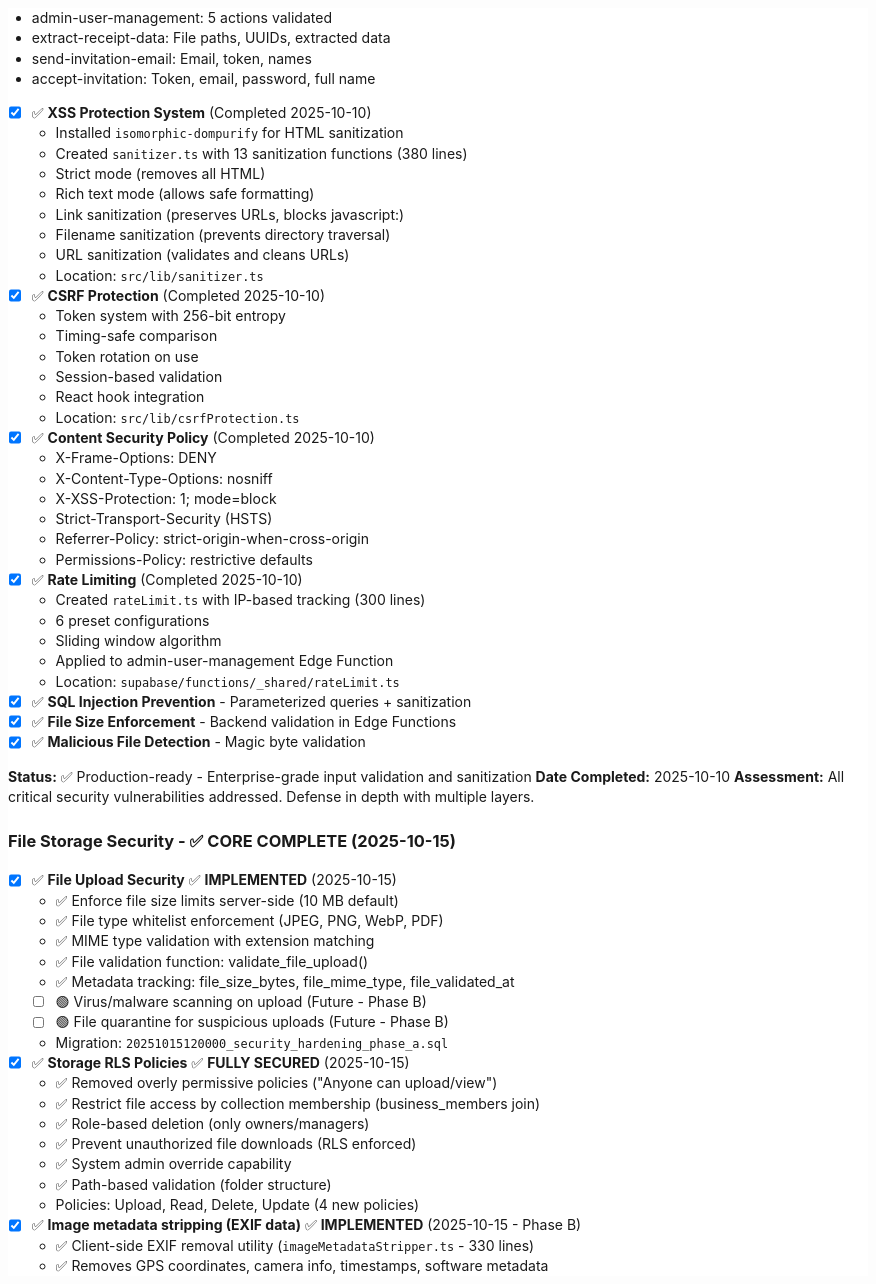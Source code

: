  - admin-user-management: 5 actions validated
  - extract-receipt-data: File paths, UUIDs, extracted data
  - send-invitation-email: Email, token, names
  - accept-invitation: Token, email, password, full name
- [x] ✅ **XSS Protection System** (Completed 2025-10-10)
  - Installed `isomorphic-dompurify` for HTML sanitization
  - Created `sanitizer.ts` with 13 sanitization functions (380 lines)
  - Strict mode (removes all HTML)
  - Rich text mode (allows safe formatting)
  - Link sanitization (preserves URLs, blocks javascript:)
  - Filename sanitization (prevents directory traversal)
  - URL sanitization (validates and cleans URLs)
  - Location: `src/lib/sanitizer.ts`
- [x] ✅ **CSRF Protection** (Completed 2025-10-10)
  - Token system with 256-bit entropy
  - Timing-safe comparison
  - Token rotation on use
  - Session-based validation
  - React hook integration
  - Location: `src/lib/csrfProtection.ts`
- [x] ✅ **Content Security Policy** (Completed 2025-10-10)
  - X-Frame-Options: DENY
  - X-Content-Type-Options: nosniff
  - X-XSS-Protection: 1; mode=block
  - Strict-Transport-Security (HSTS)
  - Referrer-Policy: strict-origin-when-cross-origin
  - Permissions-Policy: restrictive defaults
- [x] ✅ **Rate Limiting** (Completed 2025-10-10)
  - Created `rateLimit.ts` with IP-based tracking (300 lines)
  - 6 preset configurations
  - Sliding window algorithm
  - Applied to admin-user-management Edge Function
  - Location: `supabase/functions/_shared/rateLimit.ts`
- [x] ✅ **SQL Injection Prevention** - Parameterized queries + sanitization
- [x] ✅ **File Size Enforcement** - Backend validation in Edge Functions
- [x] ✅ **Malicious File Detection** - Magic byte validation

**Status:** ✅ Production-ready - Enterprise-grade input validation and sanitization
**Date Completed:** 2025-10-10
**Assessment:** All critical security vulnerabilities addressed. Defense in depth with multiple layers.

### File Storage Security - ✅ **CORE COMPLETE** (2025-10-15)
- [x] ✅ **File Upload Security** ✅ **IMPLEMENTED** (2025-10-15)
  - ✅ Enforce file size limits server-side (10 MB default)
  - ✅ File type whitelist enforcement (JPEG, PNG, WebP, PDF)
  - ✅ MIME type validation with extension matching
  - ✅ File validation function: validate_file_upload()
  - ✅ Metadata tracking: file_size_bytes, file_mime_type, file_validated_at
  - [ ] 🟢 Virus/malware scanning on upload (Future - Phase B)
  - [ ] 🟢 File quarantine for suspicious uploads (Future - Phase B)
  - Migration: `20251015120000_security_hardening_phase_a.sql`
- [x] ✅ **Storage RLS Policies** ✅ **FULLY SECURED** (2025-10-15)
  - ✅ Removed overly permissive policies ("Anyone can upload/view")
  - ✅ Restrict file access by collection membership (business_members join)
  - ✅ Role-based deletion (only owners/managers)
  - ✅ Prevent unauthorized file downloads (RLS enforced)
  - ✅ System admin override capability
  - ✅ Path-based validation (folder structure)
  - Policies: Upload, Read, Delete, Update (4 new policies)
- [x] ✅ **Image metadata stripping (EXIF data)** ✅ **IMPLEMENTED** (2025-10-15 - Phase B)
  - ✅ Client-side EXIF removal utility (`imageMetadataStripper.ts` - 330 lines)
  - ✅ Removes GPS coordinates, camera info, timestamps, software metadata